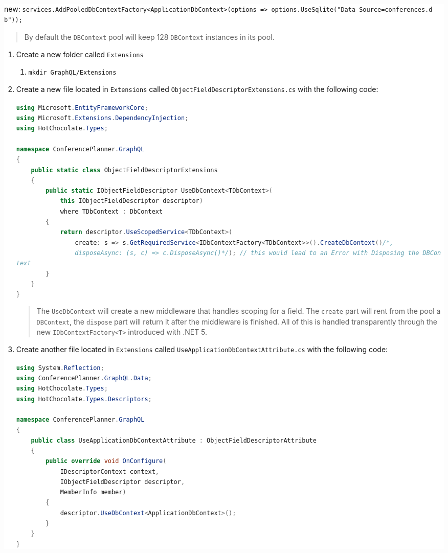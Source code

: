    new:
   `services.AddPooledDbContextFactory<ApplicationDbContext>(options => options.UseSqlite("Data Source=conferences.db"));`

   > By default the `DBContext` pool will keep 128 `DBContext` instances in its pool.

1. Create a new folder called `Extensions`
   1. `mkdir GraphQL/Extensions`

1. Create a new file located in `Extensions` called `ObjectFieldDescriptorExtensions.cs` with the following code:

    ```csharp
    using Microsoft.EntityFrameworkCore;
    using Microsoft.Extensions.DependencyInjection;
    using HotChocolate.Types;

    namespace ConferencePlanner.GraphQL
    {
        public static class ObjectFieldDescriptorExtensions
        {
            public static IObjectFieldDescriptor UseDbContext<TDbContext>(
                this IObjectFieldDescriptor descriptor)
                where TDbContext : DbContext
            {
                return descriptor.UseScopedService<TDbContext>(
                    create: s => s.GetRequiredService<IDbContextFactory<TDbContext>>().CreateDbContext()/*,
                    disposeAsync: (s, c) => c.DisposeAsync()*/); // this would lead to an Error with Disposing the DBContext
            }
        }
    }
    ```

   > The `UseDbContext` will create a new middleware that handles scoping for a field.
   > The `create` part will rent from the pool a `DBContext`, the `dispose`
   > part will return it after the middleware is finished.
   > All of this is handled transparently through the new `IDbContextFactory<T>` introduced
   > with .NET 5.

1. Create another file located in `Extensions` called `UseApplicationDbContextAttribute.cs` with the following code:

   ```csharp
   using System.Reflection;
   using ConferencePlanner.GraphQL.Data;
   using HotChocolate.Types;
   using HotChocolate.Types.Descriptors;

   namespace ConferencePlanner.GraphQL
   {
       public class UseApplicationDbContextAttribute : ObjectFieldDescriptorAttribute
       {
           public override void OnConfigure(
               IDescriptorContext context,
               IObjectFieldDescriptor descriptor,
               MemberInfo member)
           {
               descriptor.UseDbContext<ApplicationDbContext>();
           }
       }
   }
   ```
